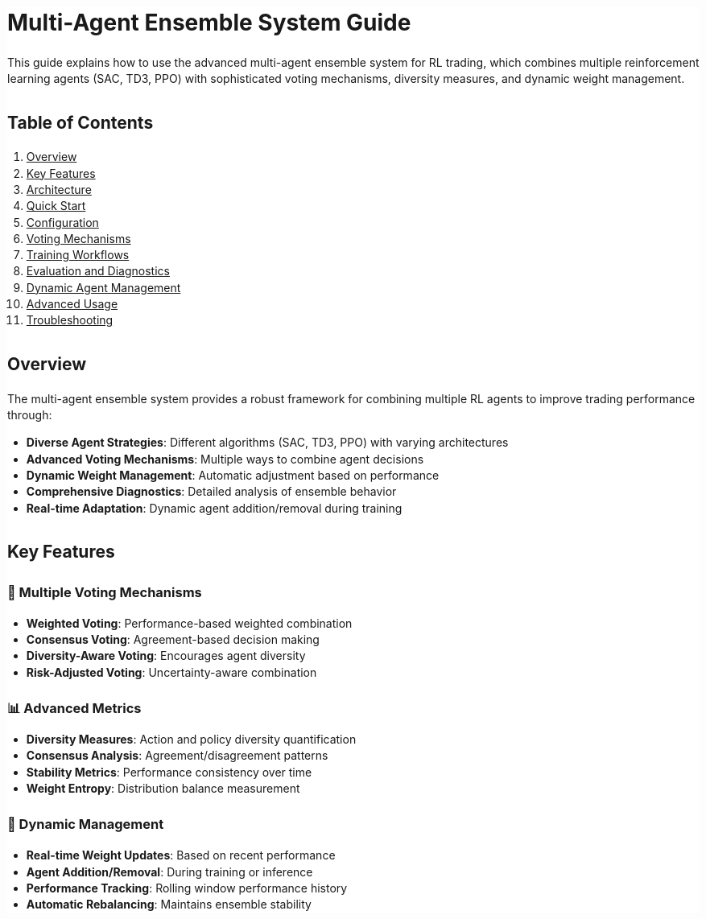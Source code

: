 # Multi-Agent Ensemble System Guide

This guide explains how to use the advanced multi-agent ensemble system for RL trading, which combines multiple reinforcement learning agents (SAC, TD3, PPO) with sophisticated voting mechanisms, diversity measures, and dynamic weight management.

## Table of Contents

1. [Overview](#overview)
2. [Key Features](#key-features)
3. [Architecture](#architecture)
4. [Quick Start](#quick-start)
5. [Configuration](#configuration)
6. [Voting Mechanisms](#voting-mechanisms)
7. [Training Workflows](#training-workflows)
8. [Evaluation and Diagnostics](#evaluation-and-diagnostics)
9. [Dynamic Agent Management](#dynamic-agent-management)
10. [Advanced Usage](#advanced-usage)
11. [Troubleshooting](#troubleshooting)

## Overview

The multi-agent ensemble system provides a robust framework for combining multiple RL agents to improve trading performance through:

- **Diverse Agent Strategies**: Different algorithms (SAC, TD3, PPO) with varying architectures
- **Advanced Voting Mechanisms**: Multiple ways to combine agent decisions
- **Dynamic Weight Management**: Automatic adjustment based on performance
- **Comprehensive Diagnostics**: Detailed analysis of ensemble behavior
- **Real-time Adaptation**: Dynamic agent addition/removal during training

## Key Features

### 🎯 Multiple Voting Mechanisms

- **Weighted Voting**: Performance-based weighted combination
- **Consensus Voting**: Agreement-based decision making
- **Diversity-Aware Voting**: Encourages agent diversity
- **Risk-Adjusted Voting**: Uncertainty-aware combination

### 📊 Advanced Metrics

- **Diversity Measures**: Action and policy diversity quantification
- **Consensus Analysis**: Agreement/disagreement patterns
- **Stability Metrics**: Performance consistency over time
- **Weight Entropy**: Distribution balance measurement

### 🔄 Dynamic Management

- **Real-time Weight Updates**: Based on recent performance
- **Agent Addition/Removal**: During training or inference
- **Performance Tracking**: Rolling window performance history
- **Automatic Rebalancing**: Maintains ensemble stability
